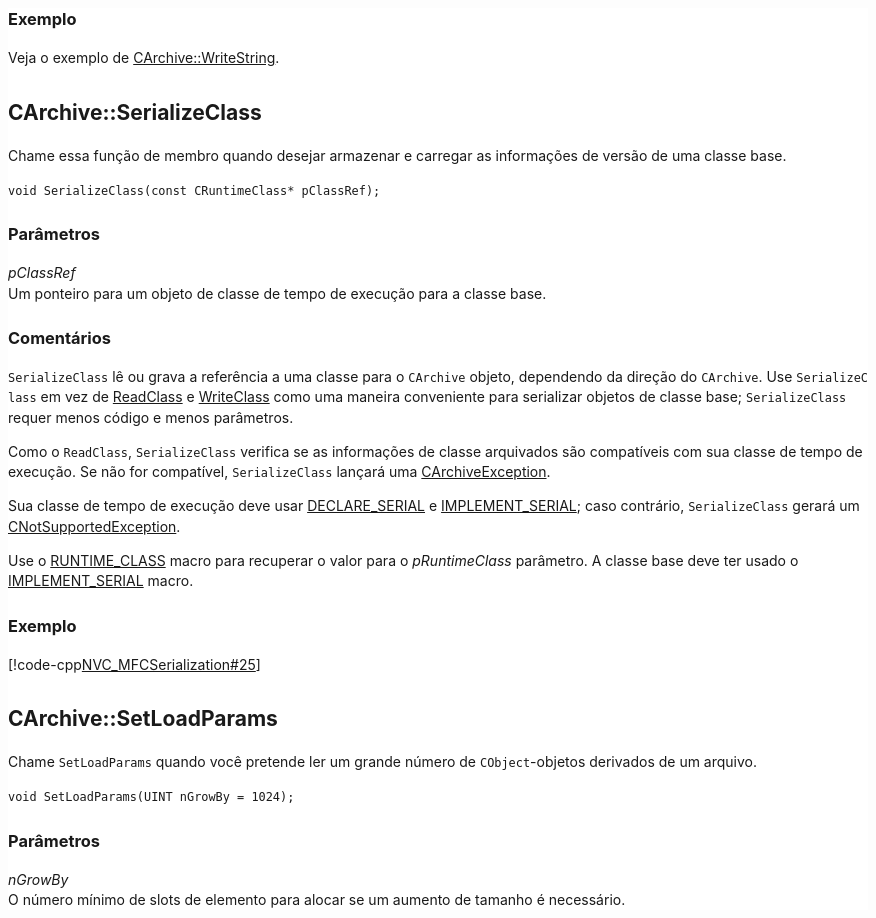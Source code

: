 ### <a name="example"></a>Exemplo

  Veja o exemplo de [CArchive::WriteString](#writestring).

##  <a name="serializeclass"></a>  CArchive::SerializeClass

Chame essa função de membro quando desejar armazenar e carregar as informações de versão de uma classe base.

```
void SerializeClass(const CRuntimeClass* pClassRef);
```

### <a name="parameters"></a>Parâmetros

*pClassRef*<br/>
Um ponteiro para um objeto de classe de tempo de execução para a classe base.

### <a name="remarks"></a>Comentários

`SerializeClass` lê ou grava a referência a uma classe para o `CArchive` objeto, dependendo da direção do `CArchive`. Use `SerializeClass` em vez de [ReadClass](#readclass) e [WriteClass](#writeclass) como uma maneira conveniente para serializar objetos de classe base; `SerializeClass` requer menos código e menos parâmetros.

Como o `ReadClass`, `SerializeClass` verifica se as informações de classe arquivados são compatíveis com sua classe de tempo de execução. Se não for compatível, `SerializeClass` lançará uma [CArchiveException](../../mfc/reference/carchiveexception-class.md).

Sua classe de tempo de execução deve usar [DECLARE_SERIAL](../../mfc/reference/run-time-object-model-services.md#declare_serial) e [IMPLEMENT_SERIAL](../../mfc/reference/run-time-object-model-services.md#implement_serial); caso contrário, `SerializeClass` gerará um [CNotSupportedException](../../mfc/reference/cnotsupportedexception-class.md).

Use o [RUNTIME_CLASS](../../mfc/reference/run-time-object-model-services.md#runtime_class) macro para recuperar o valor para o *pRuntimeClass* parâmetro. A classe base deve ter usado o [IMPLEMENT_SERIAL](../../mfc/reference/run-time-object-model-services.md#implement_serial) macro.

### <a name="example"></a>Exemplo

[!code-cpp[NVC_MFCSerialization#25](../../mfc/codesnippet/cpp/carchive-class_17.h)]

##  <a name="setloadparams"></a>  CArchive::SetLoadParams

Chame `SetLoadParams` quando você pretende ler um grande número de `CObject`-objetos derivados de um arquivo.

```
void SetLoadParams(UINT nGrowBy = 1024);
```

### <a name="parameters"></a>Parâmetros

*nGrowBy*<br/>
O número mínimo de slots de elemento para alocar se um aumento de tamanho é necessário.
